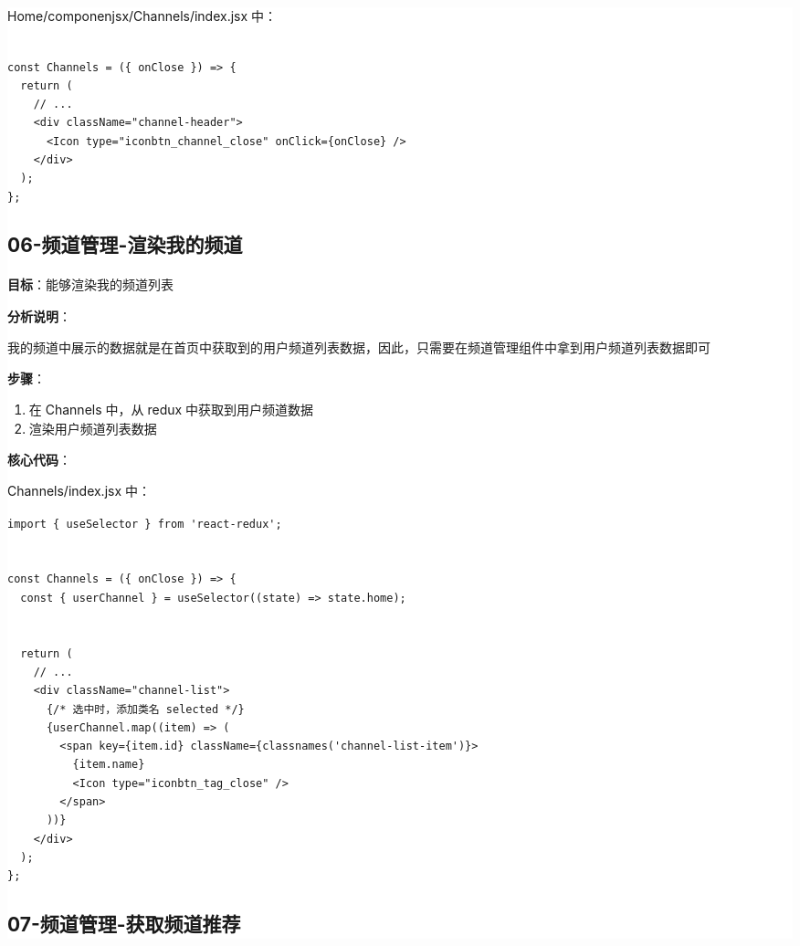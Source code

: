 Home/componenjsx/Channels/index.jsx 中：

```tsx

const Channels = ({ onClose }) => {
  return (
    // ...
    <div className="channel-header">
      <Icon type="iconbtn_channel_close" onClick={onClose} />
    </div>
  );
};
```

## 06-频道管理-渲染我的频道

**目标**：能够渲染我的频道列表

**分析说明**：

我的频道中展示的数据就是在首页中获取到的用户频道列表数据，因此，只需要在频道管理组件中拿到用户频道列表数据即可

**步骤**：

1. 在 Channels 中，从 redux 中获取到用户频道数据
2. 渲染用户频道列表数据

**核心代码**：

Channels/index.jsx 中：

```tsx
import { useSelector } from 'react-redux';


const Channels = ({ onClose }) => {
  const { userChannel } = useSelector((state) => state.home);


  return (
    // ...
    <div className="channel-list">
      {/* 选中时，添加类名 selected */}
      {userChannel.map((item) => (
        <span key={item.id} className={classnames('channel-list-item')}>
          {item.name}
          <Icon type="iconbtn_tag_close" />
        </span>
      ))}
    </div>
  );
};
```

## 07-频道管理-获取频道推荐
